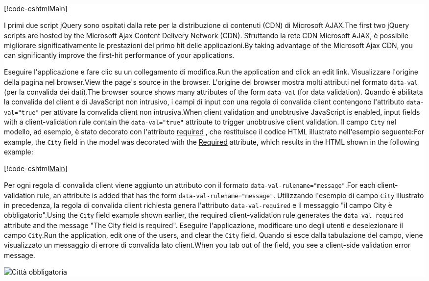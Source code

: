 [!code-cshtml[Main](creating-a-mvc-3-application-with-razor-and-unobtrusive-javascript/samples/sample14.cshtml)]

<span data-ttu-id="59ba7-206">I primi due script jQuery sono ospitati dalla rete per la distribuzione di contenuti (CDN) di Microsoft AJAX.</span><span class="sxs-lookup"><span data-stu-id="59ba7-206">The first two jQuery scripts are hosted by the Microsoft Ajax Content Delivery Network (CDN).</span></span> <span data-ttu-id="59ba7-207">Sfruttando la rete CDN Microsoft AJAX, è possibile migliorare significativamente le prestazioni del primo hit delle applicazioni.</span><span class="sxs-lookup"><span data-stu-id="59ba7-207">By taking advantage of the Microsoft Ajax CDN, you can significantly improve the first-hit performance of your applications.</span></span>

<span data-ttu-id="59ba7-208">Eseguire l'applicazione e fare clic su un collegamento di modifica.</span><span class="sxs-lookup"><span data-stu-id="59ba7-208">Run the application and click an edit link.</span></span> <span data-ttu-id="59ba7-209">Visualizzare l'origine della pagina nel browser.</span><span class="sxs-lookup"><span data-stu-id="59ba7-209">View the page's source in the browser.</span></span> <span data-ttu-id="59ba7-210">L'origine del browser mostra molti attributi nel formato `data-val` (per la convalida dei dati).</span><span class="sxs-lookup"><span data-stu-id="59ba7-210">The browser source shows many attributes of the form `data-val` (for data validation).</span></span> <span data-ttu-id="59ba7-211">Quando è abilitata la convalida del client e di JavaScript non intrusivo, i campi di input con una regola di convalida client contengono l'attributo `data-val="true"` per attivare la convalida client non intrusiva.</span><span class="sxs-lookup"><span data-stu-id="59ba7-211">When client validation and unobtrusive JavaScript is enabled, input fields with a client-validation rule contain the `data-val="true"` attribute to trigger unobtrusive client validation.</span></span> <span data-ttu-id="59ba7-212">Il campo `City` nel modello, ad esempio, è stato decorato con l'attributo [required](https://msdn.microsoft.com/library/system.componentmodel.dataannotations.requiredattribute.aspx) , che restituisce il codice HTML illustrato nell'esempio seguente:</span><span class="sxs-lookup"><span data-stu-id="59ba7-212">For example, the `City` field in the model was decorated with the [Required](https://msdn.microsoft.com/library/system.componentmodel.dataannotations.requiredattribute.aspx) attribute, which results in the HTML shown in the following example:</span></span>

[!code-cshtml[Main](creating-a-mvc-3-application-with-razor-and-unobtrusive-javascript/samples/sample15.cshtml)]

<span data-ttu-id="59ba7-213">Per ogni regola di convalida client viene aggiunto un attributo con il formato `data-val-rulename="message"`.</span><span class="sxs-lookup"><span data-stu-id="59ba7-213">For each client-validation rule, an attribute is added that has the form `data-val-rulename="message"`.</span></span> <span data-ttu-id="59ba7-214">Utilizzando l'esempio di campo `City` illustrato in precedenza, la regola di convalida client richiesta genera l'attributo `data-val-required` e il messaggio &quot;il campo City è obbligatorio&quot;.</span><span class="sxs-lookup"><span data-stu-id="59ba7-214">Using the `City` field example shown earlier, the required client-validation rule generates the `data-val-required` attribute and the message &quot;The City field is required&quot;.</span></span> <span data-ttu-id="59ba7-215">Eseguire l'applicazione, modificare uno degli utenti e deselezionare il campo `City`.</span><span class="sxs-lookup"><span data-stu-id="59ba7-215">Run the application, edit one of the users, and clear the `City` field.</span></span> <span data-ttu-id="59ba7-216">Quando si esce dalla tabulazione del campo, viene visualizzato un messaggio di errore di convalida lato client.</span><span class="sxs-lookup"><span data-stu-id="59ba7-216">When you tab out of the field, you see a client-side validation error message.</span></span>

![Città obbligatoria](creating-a-mvc-3-application-with-razor-and-unobtrusive-javascript/_static/image14.png)
